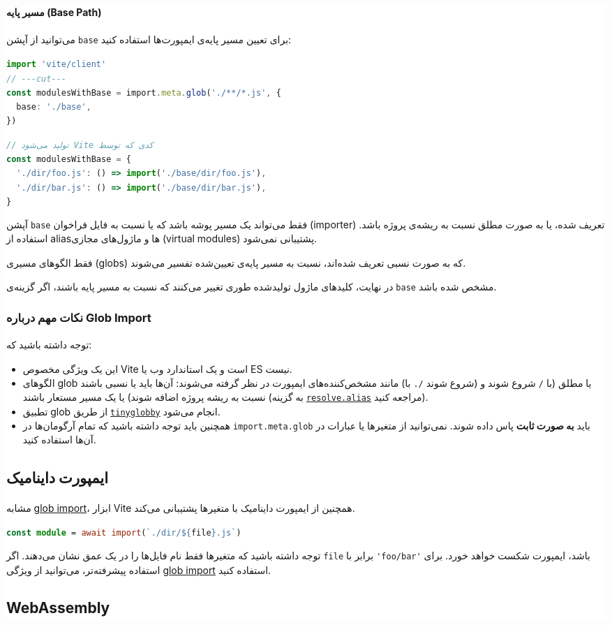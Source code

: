 #### مسیر پایه (Base Path)

می‌توانید از آپشن `base` برای تعیین مسیر پایه‌ی ایمپورت‌ها استفاده کنید:

```ts twoslash
import 'vite/client'
// ---cut---
const modulesWithBase = import.meta.glob('./**/*.js', {
  base: './base',
})
```

```ts
// تولید می‌شود Vite کدی که توسط
const modulesWithBase = {
  './dir/foo.js': () => import('./base/dir/foo.js'),
  './dir/bar.js': () => import('./base/dir/bar.js'),
}
```

آپشن `base` فقط می‌تواند یک مسیر پوشه باشد که یا نسبت به فایل فراخوان (importer) تعریف شده، یا به صورت مطلق نسبت به ریشه‌ی پروژه باشد. استفاده از aliasها و ماژول‌های مجازی (virtual modules) پشتیبانی نمی‌شود.

فقط الگوهای مسیری (globs) که به صورت نسبی تعریف شده‌اند، نسبت به مسیر پایه‌ی تعیین‌شده تفسیر می‌شوند.

در نهایت، کلیدهای ماژول تولیدشده طوری تغییر می‌کنند که نسبت به مسیر پایه باشند، اگر گزینه‌ی `base` مشخص شده باشد.

### نکات مهم درباره Glob Import

توجه داشته باشید که:

- این یک ویژگی مخصوص Vite است و یک استاندارد وب یا ES نیست.
- الگوهای glob مانند مشخص‌کننده‌های ایمپورت در نظر گرفته می‌شوند: آن‌ها باید یا نسبی باشند (با `‎./‎` شروع شوند) یا مطلق (با `/` شروع شوند و نسبت به ریشه پروژه اضافه شوند) یا یک مسیر مستعار باشند (به گزینه [`resolve.alias`](/config/shared-options.md#resolve-alias) مراجعه کنید).
- تطبیق glob از طریق [`tinyglobby`](https://github.com/SuperchupuDev/tinyglobby) انجام می‌شود.
- همچنین باید توجه داشته باشید که تمام آرگومان‌ها در `import.meta.glob` باید **به صورت ثابت** پاس داده شوند. نمی‌توانید از متغیرها یا عبارات در آن‌ها استفاده کنید.

## ایمپورت داینامیک

مشابه [glob import](#ایمپورت-glob)، ابزار Vite همچنین از ایمپورت داینامیک با متغیرها پشتیبانی می‌کند.

```ts
const module = await import(`./dir/${file}.js`)
```

توجه داشته باشید که متغیرها فقط نام فایل‌ها را در یک عمق نشان می‌دهند. اگر `file` برابر با `'foo/bar'` باشد، ایمپورت شکست خواهد خورد. برای استفاده پیشرفته‌تر، می‌توانید از ویژگی [glob import](#ایمپورت-glob) استفاده کنید.

## WebAssembly

